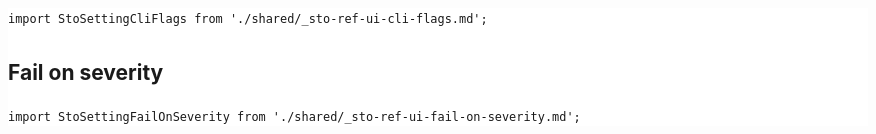 ```mdx-code-block
import StoSettingCliFlags from './shared/_sto-ref-ui-cli-flags.md';
```

<StoSettingCliFlags />


<a name="fail-on-severity"></a>

## Fail on severity

```mdx-code-block
import StoSettingFailOnSeverity from './shared/_sto-ref-ui-fail-on-severity.md';
```
<StoSettingFailOnSeverity />

























